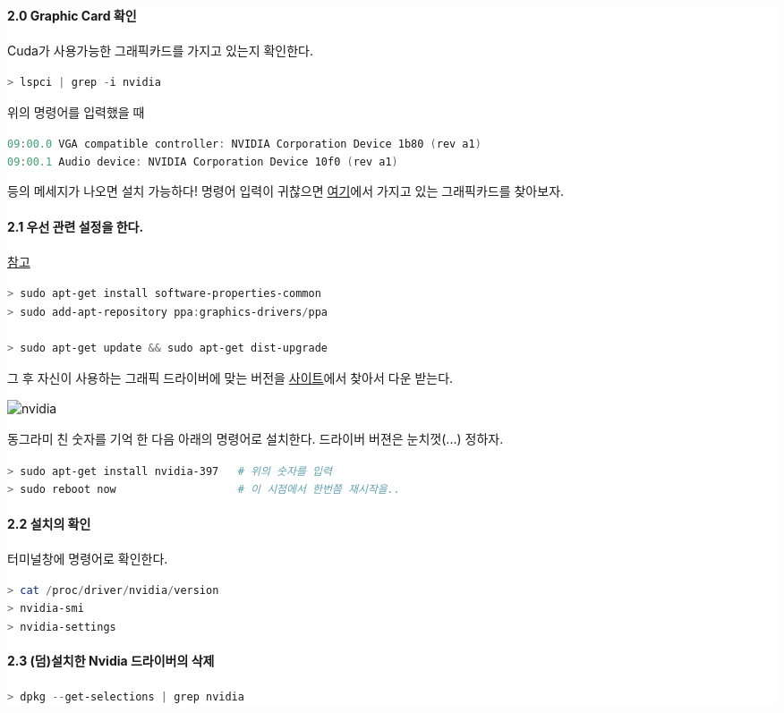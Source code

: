 

#### 2.0 Graphic Card 확인

Cuda가 사용가능한 그래픽카드를 가지고 있는지 확인한다.

```powershell
> lspci | grep -i nvidia
```

위의 명령어를 입력했을 때

```powershell
09:00.0 VGA compatible controller: NVIDIA Corporation Device 1b80 (rev a1)
09:00.1 Audio device: NVIDIA Corporation Device 10f0 (rev a1)
```

등의 메세지가 나오면 설치 가능하다! 명령어 입력이 귀찮으면 [여기](https://developer.nvidia.com/cuda-gpus)에서 가지고 있는 그래픽카드를 찾아보자.

#### 2.1 우선 관련 설정을 한다.

[참고](https://www.makeuseof.com/tag/ubuntu-ppa-technology-explained/)

```powershell
> sudo apt-get install software-properties-common
> sudo add-apt-repository ppa:graphics-drivers/ppa

> sudo apt-get update && sudo apt-get dist-upgrade
```

그 후 자신이 사용하는 그래픽 드라이버에 맞는 버전을 [사이트](https://www.geforce.com/drivers)에서 찾아서 다운 받는다.

![nvidia](http://pignuante.github.io/assets/images/tensorflow_gpu_settings/tensorflow.png)

동그라미 친 숫자를 기억 한 다음 아래의 명령어로 설치한다.
드라이버 버젼은 눈치껏(...) 정하자.

```powershell
> sudo apt-get install nvidia-397 	# 위의 숫자를 입력
> sudo reboot now 					# 이 시점에서 한번쯤 재시작을..
```



#### 2.2 설치의 확인

터미널창에 명령어로 확인한다.

```powershell
> cat /proc/driver/nvidia/version
> nvidia-smi        
> nvidia-settings  
```



#### 2.3 (덤)설치한 Nvidia 드라이버의 삭제

```powershell
> dpkg --get-selections | grep nvidia
```
